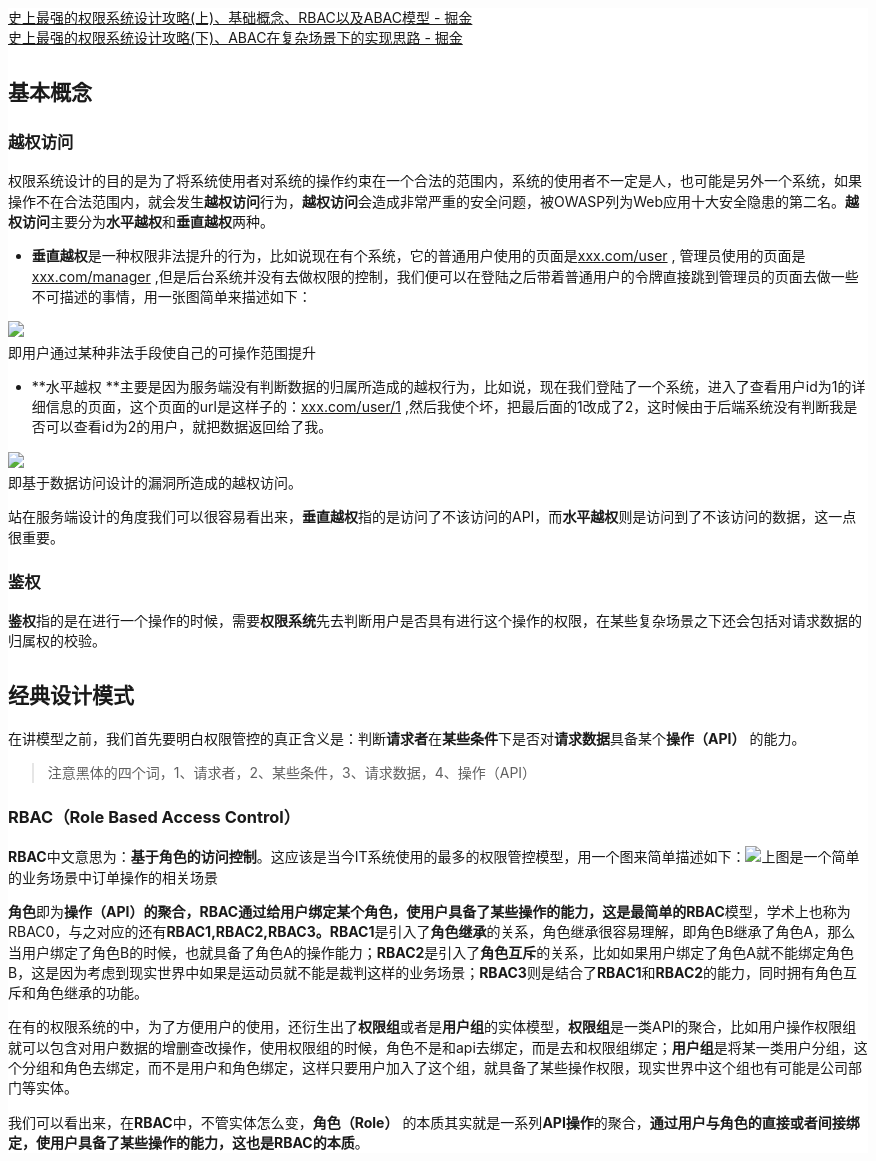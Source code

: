 [史上最强的权限系统设计攻略(上)、基础概念、RBAC以及ABAC模型 - 掘金](https://juejin.cn/post/6941734947551969288?searchId=202308270120011FC7B5DD90540488B481#comment)<br />[史上最强的权限系统设计攻略(下)、ABAC在复杂场景下的实现思路 - 掘金](https://juejin.cn/post/6951712306598248485?searchId=202308270120011FC7B5DD90540488B481#comment)
<a name="ejDEM"></a>
## 基本概念
<a name="FK7G8"></a>
### 越权访问
权限系统设计的目的是为了将系统使用者对系统的操作约束在一个合法的范围内，系统的使用者不一定是人，也可能是另外一个系统，如果操作不在合法范围内，就会发生**越权访问**行为，**越权访问**会造成非常严重的安全问题，被OWASP列为Web应用十大安全隐患的第二名。**越权访问**主要分为**水平越权**和**垂直越权**两种。

- **垂直越权**是一种权限非法提升的行为，比如说现在有个系统，它的普通用户使用的页面是[xxx.com/user](https://link.juejin.cn?target=http%3A%2F%2Fxxx.com%2Fuser) , 管理员使用的页面是[xxx.com/manager](https://link.juejin.cn?target=http%3A%2F%2Fxxx.com%2Fmanager) ,但是后台系统并没有去做权限的控制，我们便可以在登陆之后带着普通用户的令牌直接跳到管理员的页面去做一些不可描述的事情，用一张图简单来描述如下：

![](https://cdn.nlark.com/yuque/0/2023/webp/28163149/1693071239862-d7644258-a0c5-46c8-be47-2b104ced08db.webp#averageHue=%23f6e9de&clientId=u8dc60086-66ad-4&from=paste&id=u522bb195&originHeight=346&originWidth=519&originalType=url&ratio=1&rotation=0&showTitle=false&status=done&style=none&taskId=u3201fd01-511f-4977-9301-ad383f411fc&title=)<br />即用户通过某种非法手段使自己的可操作范围提升

- **水平越权 **主要是因为服务端没有判断数据的归属所造成的越权行为，比如说，现在我们登陆了一个系统，进入了查看用户id为1的详细信息的页面，这个页面的url是这样子的：[xxx.com/user/1](https://link.juejin.cn/?target=http%3A%2F%2Fxxx.com%2Fuser%2F1) ,然后我使个坏，把最后面的1改成了2，这时候由于后端系统没有判断我是否可以查看id为2的用户，就把数据返回给了我。

![](https://cdn.nlark.com/yuque/0/2023/webp/28163149/1693071347543-05e517b8-6c99-4dee-9847-dac29dcd3181.webp#averageHue=%23f5f5e3&clientId=u8dc60086-66ad-4&from=paste&id=u70151d9e&originHeight=207&originWidth=507&originalType=url&ratio=1&rotation=0&showTitle=false&status=done&style=none&taskId=u3f5e0571-4dba-46b7-a3aa-15b7e7287e4&title=)<br />即基于数据访问设计的漏洞所造成的越权访问。

 站在服务端设计的角度我们可以很容易看出来，**垂直越权**指的是访问了不该访问的API，而**水平越权**则是访问到了不该访问的数据，这一点很重要。
<a name="COPnL"></a>
### 鉴权
**鉴权**指的是在进行一个操作的时候，需要**权限系统**先去判断用户是否具有进行这个操作的权限，在某些复杂场景之下还会包括对请求数据的归属权的校验。
<a name="eKz3Y"></a>
## 经典设计模式
在讲模型之前，我们首先要明白权限管控的真正含义是：判断**请求者**在**某些条件**下是否对**请求数据**具备某个**操作（API）** 的能力。
> 注意黑体的四个词，1、请求者，2、某些条件，3、请求数据，4、操作（API）

<a name="Os5kL"></a>
### RBAC（Role Based Access Control）
**RBAC**中文意思为：**基于角色的访问控制**。这应该是当今IT系统使用的最多的权限管控模型，用一个图来简单描述如下：![](https://cdn.nlark.com/yuque/0/2023/webp/28163149/1693071584442-2da6ca1b-0fc3-495f-9c26-1153056880de.webp#averageHue=%23fefefe&clientId=u8dc60086-66ad-4&from=paste&id=u0b0d9500&originHeight=1159&originWidth=1512&originalType=url&ratio=1&rotation=0&showTitle=false&status=done&style=none&taskId=udce096fc-f841-4233-ba64-3f5dae935b1&title=)上图是一个简单的业务场景中订单操作的相关场景

 **角色**即为**操作（API）**的聚合，**RBAC**通过给用户绑定某个角色，使用户具备了某些操作的能力，这是最简单的**RBAC**模型，学术上也称为RBAC0，与之对应的还有**RBAC1,RBAC2,RBAC3。RBAC1**是引入了**角色继承**的关系，角色继承很容易理解，即角色B继承了角色A，那么当用户绑定了角色B的时候，也就具备了角色A的操作能力；**RBAC2**是引入了**角色互斥**的关系，比如如果用户绑定了角色A就不能绑定角色B，这是因为考虑到现实世界中如果是运动员就不能是裁判这样的业务场景；**RBAC3**则是结合了**RBAC1**和**RBAC2**的能力，同时拥有角色互斥和角色继承的功能。

在有的权限系统的中，为了方便用户的使用，还衍生出了**权限组**或者是**用户组**的实体模型，**权限组**是一类API的聚合，比如用户操作权限组就可以包含对用户数据的增删查改操作，使用权限组的时候，角色不是和api去绑定，而是去和权限组绑定；**用户组**是将某一类用户分组，这个分组和角色去绑定，而不是用户和角色绑定，这样只要用户加入了这个组，就具备了某些操作权限，现实世界中这个组也有可能是公司部门等实体。

我们可以看出来，在**RBAC**中，不管实体怎么变，**角色（Role）** 的本质其实就是一系列**API操作**的聚合，**通过用户与角色的直接或者间接绑定，使用户具备了某些操作的能力，这也是RBAC的本质**。
